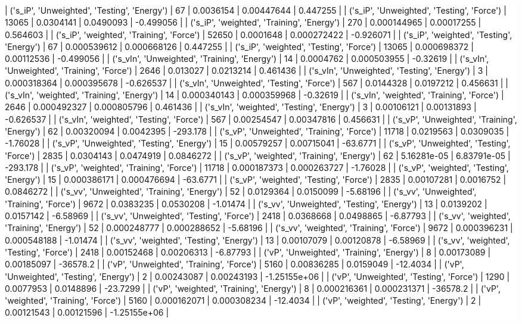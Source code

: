 | ('s_iP', 'Unweighted', 'Testing', 'Energy')    |       67 | 0.0036154   | 0.00447644  |      0.447255    |
| ('s_iP', 'Unweighted', 'Testing', 'Force')     |    13065 | 0.0304141   | 0.0490093   |     -0.499056    |
| ('s_iP', 'weighted', 'Training', 'Energy')     |      270 | 0.000144965 | 0.00017255  |      0.564603    |
| ('s_iP', 'weighted', 'Training', 'Force')      |    52650 | 0.0001648   | 0.000272422 |     -0.926071    |
| ('s_iP', 'weighted', 'Testing', 'Energy')      |       67 | 0.000539612 | 0.000668126 |      0.447255    |
| ('s_iP', 'weighted', 'Testing', 'Force')       |    13065 | 0.000698372 | 0.00112536  |     -0.499056    |
| ('s_vIn', 'Unweighted', 'Training', 'Energy')  |       14 | 0.0004762   | 0.000503955 |     -0.32619     |
| ('s_vIn', 'Unweighted', 'Training', 'Force')   |     2646 | 0.013027    | 0.0213214   |      0.461436    |
| ('s_vIn', 'Unweighted', 'Testing', 'Energy')   |        3 | 0.000318364 | 0.000395678 |     -0.626537    |
| ('s_vIn', 'Unweighted', 'Testing', 'Force')    |      567 | 0.0144328   | 0.0197212   |      0.456631    |
| ('s_vIn', 'weighted', 'Training', 'Energy')    |       14 | 0.000340143 | 0.000359968 |     -0.32619     |
| ('s_vIn', 'weighted', 'Training', 'Force')     |     2646 | 0.000492327 | 0.000805796 |      0.461436    |
| ('s_vIn', 'weighted', 'Testing', 'Energy')     |        3 | 0.00106121  | 0.00131893  |     -0.626537    |
| ('s_vIn', 'weighted', 'Testing', 'Force')      |      567 | 0.00254547  | 0.00347816  |      0.456631    |
| ('s_vP', 'Unweighted', 'Training', 'Energy')   |       62 | 0.00320094  | 0.0042395   |   -293.178       |
| ('s_vP', 'Unweighted', 'Training', 'Force')    |    11718 | 0.0219563   | 0.0309035   |     -1.76028     |
| ('s_vP', 'Unweighted', 'Testing', 'Energy')    |       15 | 0.00579257  | 0.00715041  |    -63.6771      |
| ('s_vP', 'Unweighted', 'Testing', 'Force')     |     2835 | 0.0304143   | 0.0474919   |      0.0846272   |
| ('s_vP', 'weighted', 'Training', 'Energy')     |       62 | 5.16281e-05 | 6.83791e-05 |   -293.178       |
| ('s_vP', 'weighted', 'Training', 'Force')      |    11718 | 0.000187373 | 0.000263727 |     -1.76028     |
| ('s_vP', 'weighted', 'Testing', 'Energy')      |       15 | 0.000386171 | 0.000476694 |    -63.6771      |
| ('s_vP', 'weighted', 'Testing', 'Force')       |     2835 | 0.00107281  | 0.0016752   |      0.0846272   |
| ('s_vv', 'Unweighted', 'Training', 'Energy')   |       52 | 0.0129364   | 0.0150099   |     -5.68196     |
| ('s_vv', 'Unweighted', 'Training', 'Force')    |     9672 | 0.0383235   | 0.0530208   |     -1.01474     |
| ('s_vv', 'Unweighted', 'Testing', 'Energy')    |       13 | 0.0139202   | 0.0157142   |     -6.58969     |
| ('s_vv', 'Unweighted', 'Testing', 'Force')     |     2418 | 0.0368668   | 0.0498865   |     -6.87793     |
| ('s_vv', 'weighted', 'Training', 'Energy')     |       52 | 0.000248777 | 0.000288652 |     -5.68196     |
| ('s_vv', 'weighted', 'Training', 'Force')      |     9672 | 0.000396231 | 0.000548188 |     -1.01474     |
| ('s_vv', 'weighted', 'Testing', 'Energy')      |       13 | 0.00107079  | 0.00120878  |     -6.58969     |
| ('s_vv', 'weighted', 'Testing', 'Force')       |     2418 | 0.00152468  | 0.00206313  |     -6.87793     |
| ('vP', 'Unweighted', 'Training', 'Energy')     |        8 | 0.00173089  | 0.00185097  | -36578.2         |
| ('vP', 'Unweighted', 'Training', 'Force')      |     5160 | 0.00836285  | 0.0159049   |    -12.4034      |
| ('vP', 'Unweighted', 'Testing', 'Energy')      |        2 | 0.00243087  | 0.00243193  |     -1.25155e+06 |
| ('vP', 'Unweighted', 'Testing', 'Force')       |     1290 | 0.0077953   | 0.0148896   |    -23.7299      |
| ('vP', 'weighted', 'Training', 'Energy')       |        8 | 0.000216361 | 0.000231371 | -36578.2         |
| ('vP', 'weighted', 'Training', 'Force')        |     5160 | 0.000162071 | 0.000308234 |    -12.4034      |
| ('vP', 'weighted', 'Testing', 'Energy')        |        2 | 0.00121543  | 0.00121596  |     -1.25155e+06 |